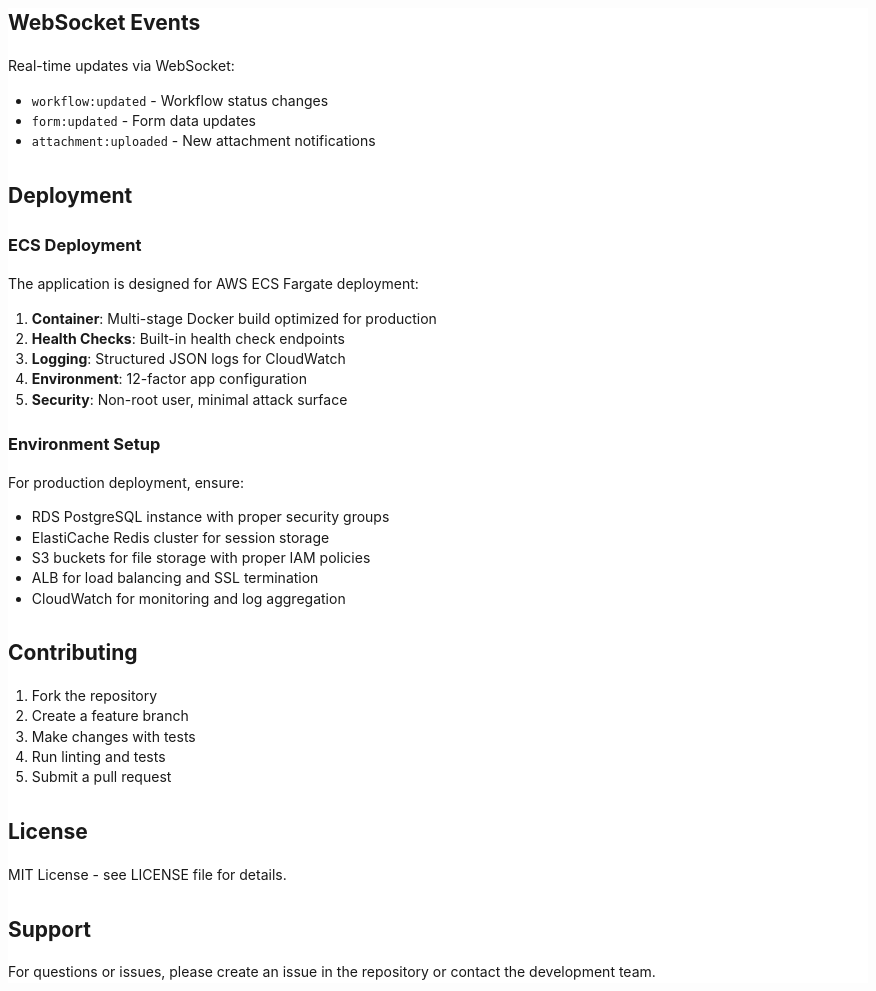 ## WebSocket Events

Real-time updates via WebSocket:

- `workflow:updated` - Workflow status changes
- `form:updated` - Form data updates
- `attachment:uploaded` - New attachment notifications

## Deployment

### ECS Deployment

The application is designed for AWS ECS Fargate deployment:

1. **Container**: Multi-stage Docker build optimized for production
2. **Health Checks**: Built-in health check endpoints
3. **Logging**: Structured JSON logs for CloudWatch
4. **Environment**: 12-factor app configuration
5. **Security**: Non-root user, minimal attack surface

### Environment Setup

For production deployment, ensure:

- RDS PostgreSQL instance with proper security groups
- ElastiCache Redis cluster for session storage
- S3 buckets for file storage with proper IAM policies
- ALB for load balancing and SSL termination
- CloudWatch for monitoring and log aggregation

## Contributing

1. Fork the repository
2. Create a feature branch
3. Make changes with tests
4. Run linting and tests
5. Submit a pull request

## License

MIT License - see LICENSE file for details.

## Support

For questions or issues, please create an issue in the repository or contact the development team.
